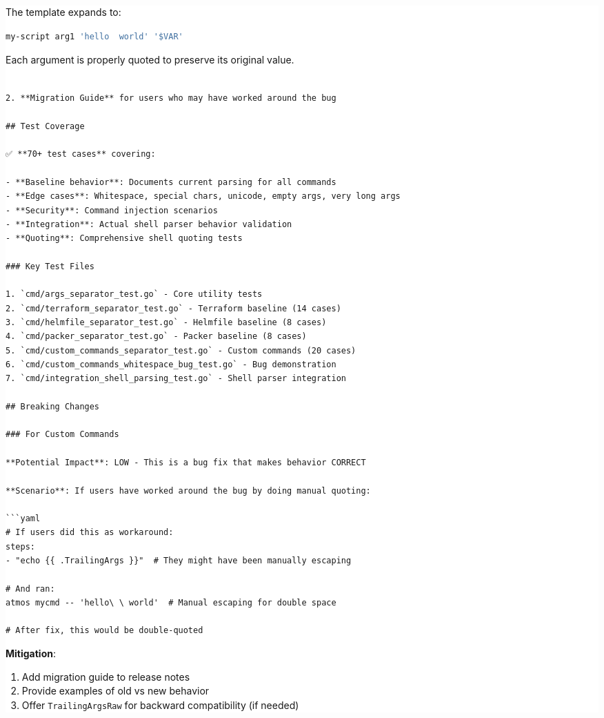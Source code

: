    The template expands to:
   ```bash
   my-script arg1 'hello  world' '$VAR'
   ```

   Each argument is properly quoted to preserve its original value.
   ```

2. **Migration Guide** for users who may have worked around the bug

## Test Coverage

✅ **70+ test cases** covering:

- **Baseline behavior**: Documents current parsing for all commands
- **Edge cases**: Whitespace, special chars, unicode, empty args, very long args
- **Security**: Command injection scenarios
- **Integration**: Actual shell parser behavior validation
- **Quoting**: Comprehensive shell quoting tests

### Key Test Files

1. `cmd/args_separator_test.go` - Core utility tests
2. `cmd/terraform_separator_test.go` - Terraform baseline (14 cases)
3. `cmd/helmfile_separator_test.go` - Helmfile baseline (8 cases)
4. `cmd/packer_separator_test.go` - Packer baseline (8 cases)
5. `cmd/custom_commands_separator_test.go` - Custom commands (20 cases)
6. `cmd/custom_commands_whitespace_bug_test.go` - Bug demonstration
7. `cmd/integration_shell_parsing_test.go` - Shell parser integration

## Breaking Changes

### For Custom Commands

**Potential Impact**: LOW - This is a bug fix that makes behavior CORRECT

**Scenario**: If users have worked around the bug by doing manual quoting:

```yaml
# If users did this as workaround:
steps:
  - "echo {{ .TrailingArgs }}"  # They might have been manually escaping

# And ran:
atmos mycmd -- 'hello\ \ world'  # Manual escaping for double space

# After fix, this would be double-quoted
```

**Mitigation**:
1. Add migration guide to release notes
2. Provide examples of old vs new behavior
3. Offer `TrailingArgsRaw` for backward compatibility (if needed)
